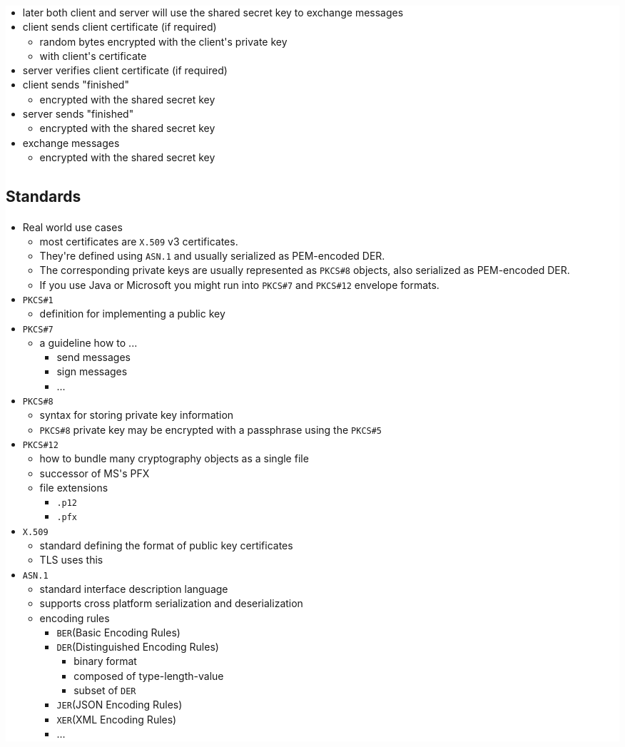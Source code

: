   - later both client and server will use the shared secret key to exchange messages
- client sends client certificate (if required)
  - random bytes encrypted with the client's private key
  - with client's certificate
- server verifies client certificate (if required)
- client sends "finished"
  - encrypted with the shared secret key
- server sends "finished"
  - encrypted with the shared secret key
- exchange messages
  - encrypted with the shared secret key

## Standards

- Real world use cases
  - most certificates are `X.509` v3 certificates.
  - They're defined using `ASN.1` and usually serialized as PEM-encoded DER.
  - The corresponding private keys are usually represented as `PKCS#8` objects, also serialized as PEM-encoded DER.
  - If you use Java or Microsoft you might run into `PKCS#7` and `PKCS#12` envelope formats.
- `PKCS#1`
  - definition for implementing a public key
- `PKCS#7`
  - a guideline how to ...
    - send messages
    - sign messages
    - ...
- `PKCS#8`
  - syntax for storing private key information
  - `PKCS#8` private key may be encrypted with a passphrase using the `PKCS#5`
- `PKCS#12`
  - how to bundle many cryptography objects as a single file
  - successor of MS's PFX
  - file extensions
    - `.p12`
    - `.pfx`
- `X.509`
  - standard defining the format of public key certificates
  - TLS uses this
- `ASN.1`
  - standard interface description language
  - supports cross platform serialization and deserialization
  - encoding rules
    - `BER`(Basic Encoding Rules)
    - `DER`(Distinguished Encoding Rules)
      - binary format
      - composed of type-length-value
      - subset of `DER`
    - `JER`(JSON Encoding Rules)
    - `XER`(XML Encoding Rules)
    - ...
